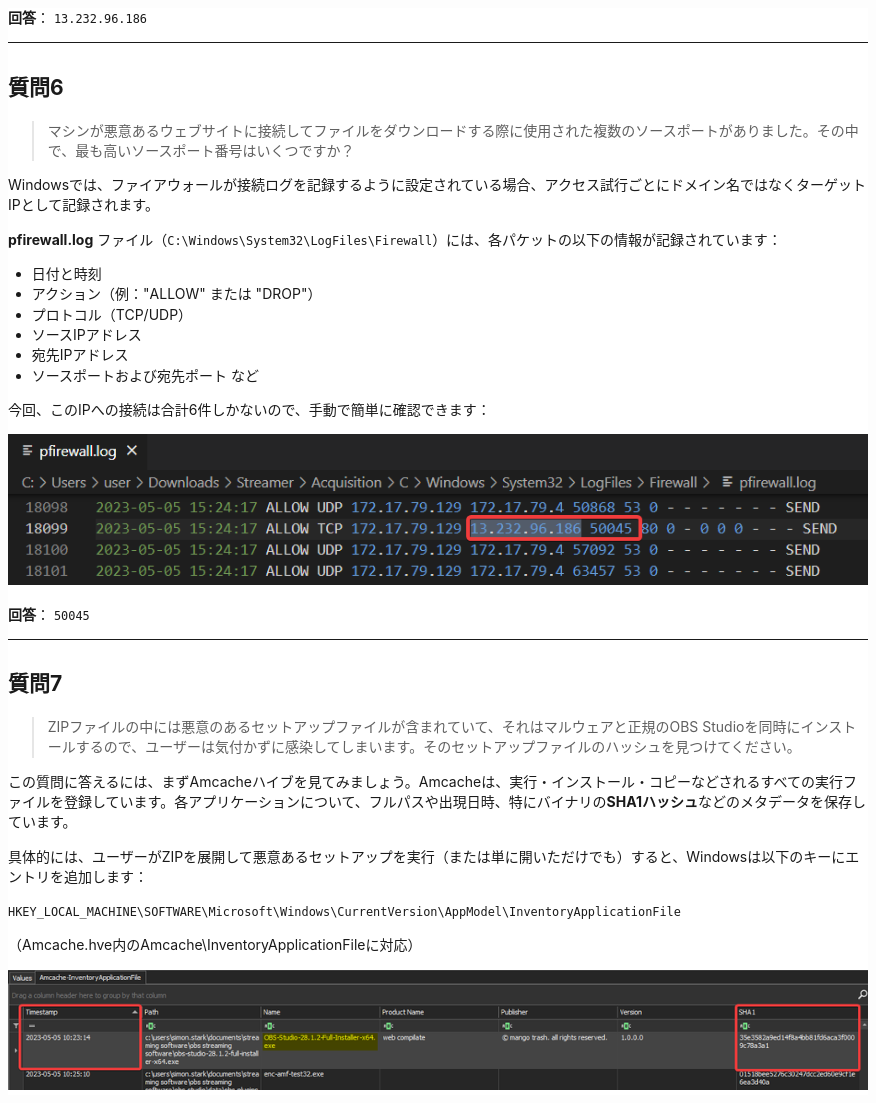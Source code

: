 **回答**： `13.232.96.186`

---

## 質問6
> マシンが悪意あるウェブサイトに接続してファイルをダウンロードする際に使用された複数のソースポートがありました。その中で、最も高いソースポート番号はいくつですか？

Windowsでは、ファイアウォールが接続ログを記録するように設定されている場合、アクセス試行ごとにドメイン名ではなくターゲットIPとして記録されます。

**pfirewall.log** ファイル（`C:\Windows\System32\LogFiles\Firewall`）には、各パケットの以下の情報が記録されています：
- 日付と時刻
- アクション（例："ALLOW" または "DROP"）
- プロトコル（TCP/UDP）
- ソースIPアドレス
- 宛先IPアドレス
- ソースポートおよび宛先ポート など

今回、このIPへの接続は合計6件しかないので、手動で簡単に確認できます：

![Recent Docs](pictures/pfirewall.png)

**回答**： `50045`

---
## 質問7
> ZIPファイルの中には悪意のあるセットアップファイルが含まれていて、それはマルウェアと正規のOBS Studioを同時にインストールするので、ユーザーは気付かずに感染してしまいます。そのセットアップファイルのハッシュを見つけてください。

この質問に答えるには、まずAmcacheハイブを見てみましょう。Amcacheは、実行・インストール・コピーなどされるすべての実行ファイルを登録しています。各アプリケーションについて、フルパスや出現日時、特にバイナリの**SHA1ハッシュ**などのメタデータを保存しています。

具体的には、ユーザーがZIPを展開して悪意あるセットアップを実行（または単に開いただけでも）すると、Windowsは以下のキーにエントリを追加します：

```r
HKEY_LOCAL_MACHINE\SOFTWARE\Microsoft\Windows\CurrentVersion\AppModel\InventoryApplicationFile
```
（Amcache.hve内のAmcache\InventoryApplicationFileに対応）

![Recent Docs](pictures/InventoryApplicationFile.png)
